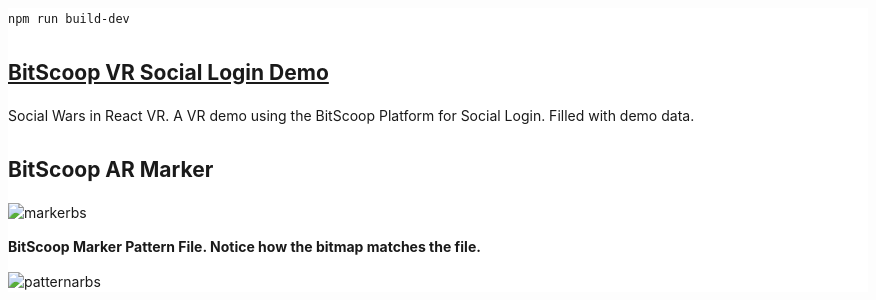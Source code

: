 ```npm run build-dev```

## [BitScoop VR Social Login Demo](https://github.com/mrhegemon/bitscoop-vr-demo)

Social Wars in React VR. A VR demo using the BitScoop Platform for Social Login. Filled with demo data.

## BitScoop AR Marker
![markerbs]

**BitScoop Marker Pattern File. Notice how the bitmap matches the file.**

![patternarbs]

[armap]:https://lifescopelabs.github.io/assets/maps/ar-phone-topo-mapbox.jpg
[armap2]:https://lifescopelabs.github.io/assets/maps/ar-phone-topo-mapbox2.jpg
[patternar]:https://lifescopelabs.github.io/assets/xr/marker-patt-file.png
[marker]:https://lifescopelabs.github.io/assets/xr/marker.png
[patternarbs]:https://lifescopelabs.github.io/assets/xr/bitscoop-marker-patt-file.png
[markerbs]:https://lifescopelabs.github.io/assets/xr/bitscoop-marker.png
[vrglobe]:https://lifescopelabs.github.io/assets/xr/arglobe.gif
[vrmapbox]:https://lifescopelabs.github.io/assets/wireframes/vr-maps-aframe-mapbox.png
[argateway]:https://lifescopelabs.github.io/assets/wireframes/ar-phone-gateway.png
[infinitewalls]:https://lifescopelabs.github.io/assets/wireframes/PlayCanvasLifeScopeGalleryWireframes.png
[proceduralvr1]:https://lifescopelabs.github.io/assets/wireframes/ProceduralAFrame1.png
[proceduralvr2]:https://lifescopelabs.github.io/assets/wireframes/ProceduralAFrame2.png
